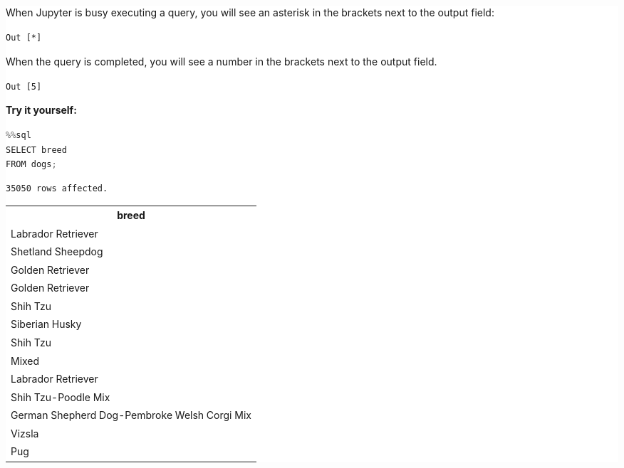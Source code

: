 When Jupyter is busy executing a query, you will see an asterisk in the brackets next to the output field:

```
Out [*]
```

When the query is completed, you will see a number in the brackets next to the output field.

```
Out [5]
```

**Try it yourself:**


```python
%%sql
SELECT breed
FROM dogs;
```

    35050 rows affected.





<table>
    <tr>
        <th>breed</th>
    </tr>
    <tr>
        <td>Labrador Retriever</td>
    </tr>
    <tr>
        <td>Shetland Sheepdog</td>
    </tr>
    <tr>
        <td>Golden Retriever</td>
    </tr>
    <tr>
        <td>Golden Retriever</td>
    </tr>
    <tr>
        <td>Shih Tzu</td>
    </tr>
    <tr>
        <td>Siberian Husky</td>
    </tr>
    <tr>
        <td>Shih Tzu</td>
    </tr>
    <tr>
        <td>Mixed</td>
    </tr>
    <tr>
        <td>Labrador Retriever</td>
    </tr>
    <tr>
        <td>Shih Tzu-Poodle Mix</td>
    </tr>
    <tr>
        <td>German Shepherd Dog-Pembroke Welsh Corgi Mix</td>
    </tr>
    <tr>
        <td>Vizsla</td>
    </tr>
    <tr>
        <td>Pug</td>